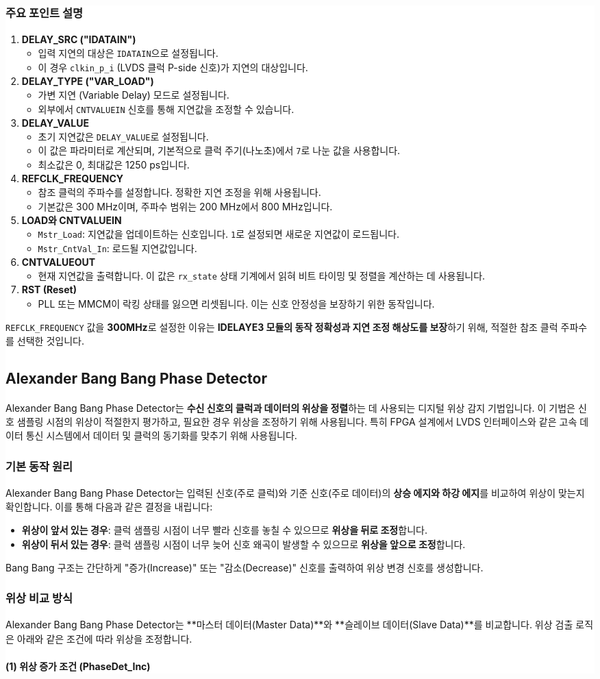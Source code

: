 

### 주요 포인트 설명

1. **DELAY_SRC ("IDATAIN")**
   - 입력 지연의 대상은 `IDATAIN`으로 설정됩니다.
   - 이 경우 `clkin_p_i` (LVDS 클럭 P-side 신호)가 지연의 대상입니다.
2. **DELAY_TYPE ("VAR_LOAD")**
   - 가변 지연 (Variable Delay) 모드로 설정됩니다.
   - 외부에서 `CNTVALUEIN` 신호를 통해 지연값을 조정할 수 있습니다.
3. **DELAY_VALUE**
   - 초기 지연값은 `DELAY_VALUE`로 설정됩니다.
   - 이 값은 파라미터로 계산되며, 기본적으로 클럭 주기(나노초)에서 `7`로 나눈 값을 사용합니다.
   - 최소값은 0, 최대값은 1250 ps입니다.
4. **REFCLK_FREQUENCY**
   - 참조 클럭의 주파수를 설정합니다. 정확한 지연 조정을 위해 사용됩니다.
   - 기본값은 300 MHz이며, 주파수 범위는 200 MHz에서 800 MHz입니다.
5. **LOAD와 CNTVALUEIN**
   - `Mstr_Load`: 지연값을 업데이트하는 신호입니다. `1`로 설정되면 새로운 지연값이 로드됩니다.
   - `Mstr_CntVal_In`: 로드될 지연값입니다.
6. **CNTVALUEOUT**
   - 현재 지연값을 출력합니다. 이 값은 `rx_state` 상태 기계에서 읽혀 비트 타이밍 및 정렬을 계산하는 데 사용됩니다.
7. **RST (Reset)**
   - PLL 또는 MMCM이 락킹 상태를 잃으면 리셋됩니다. 이는 신호 안정성을 보장하기 위한 동작입니다.

`REFCLK_FREQUENCY` 값을 **300MHz**로 설정한 이유는 **IDELAYE3 모듈의 동작 정확성과 지연 조정 해상도를 보장**하기 위해, 적절한 참조 클럭 주파수를 선택한 것입니다.





## Alexander Bang Bang Phase Detector

Alexander Bang Bang Phase Detector는 **수신 신호의 클럭과 데이터의 위상을 정렬**하는 데 사용되는 디지털 위상 감지 기법입니다. 이 기법은 신호 샘플링 시점의 위상이 적절한지 평가하고, 필요한 경우 위상을 조정하기 위해 사용됩니다. 특히 FPGA 설계에서 LVDS 인터페이스와 같은 고속 데이터 통신 시스템에서 데이터 및 클럭의 동기화를 맞추기 위해 사용됩니다.

### 기본 동작 원리

Alexander Bang Bang Phase Detector는 입력된 신호(주로 클럭)와 기준 신호(주로 데이터)의 **상승 에지와 하강 에지**를 비교하여 위상이 맞는지 확인합니다. 이를 통해 다음과 같은 결정을 내립니다:

- **위상이 앞서 있는 경우**: 클럭 샘플링 시점이 너무 빨라 신호를 놓칠 수 있으므로 **위상을 뒤로 조정**합니다.
- **위상이 뒤서 있는 경우**: 클럭 샘플링 시점이 너무 늦어 신호 왜곡이 발생할 수 있으므로 **위상을 앞으로 조정**합니다.

Bang Bang 구조는 간단하게 "증가(Increase)" 또는 "감소(Decrease)" 신호를 출력하여 위상 변경 신호를 생성합니다.



### 위상 비교 방식

Alexander Bang Bang Phase Detector는 **마스터 데이터(Master Data)**와 **슬레이브 데이터(Slave Data)**를 비교합니다. 위상 검출 로직은 아래와 같은 조건에 따라 위상을 조정합니다.

#### (1) 위상 증가 조건 (PhaseDet_Inc)
